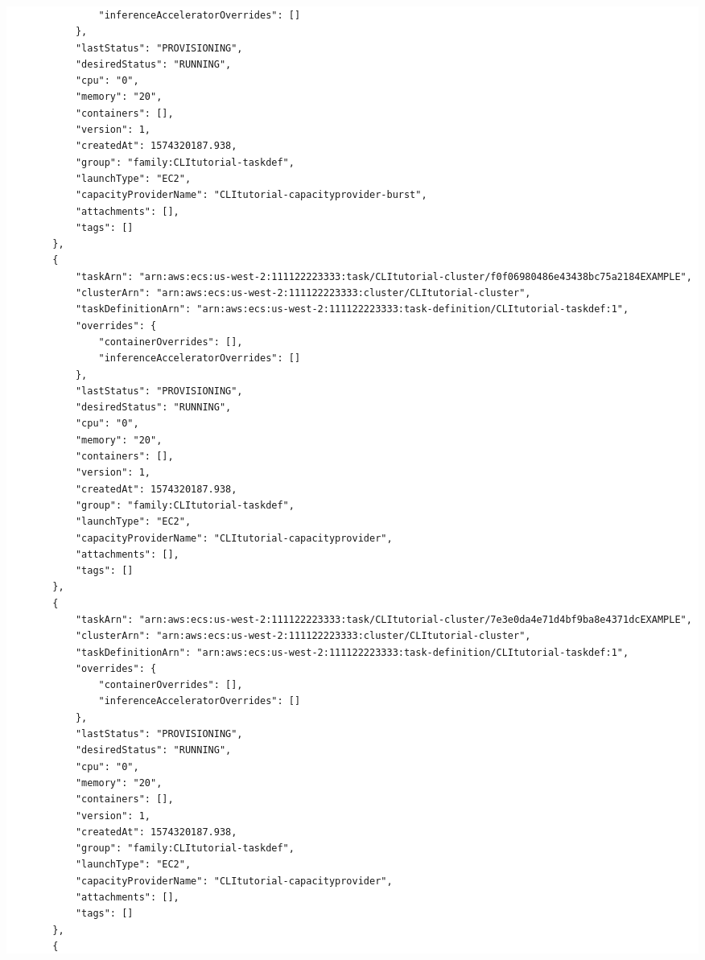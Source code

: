   ```
                  "inferenceAcceleratorOverrides": []
              },
              "lastStatus": "PROVISIONING",
              "desiredStatus": "RUNNING",
              "cpu": "0",
              "memory": "20",
              "containers": [],
              "version": 1,
              "createdAt": 1574320187.938,
              "group": "family:CLItutorial-taskdef",
              "launchType": "EC2",
              "capacityProviderName": "CLItutorial-capacityprovider-burst",
              "attachments": [],
              "tags": []
          },
          {
              "taskArn": "arn:aws:ecs:us-west-2:111122223333:task/CLItutorial-cluster/f0f06980486e43438bc75a2184EXAMPLE",
              "clusterArn": "arn:aws:ecs:us-west-2:111122223333:cluster/CLItutorial-cluster",
              "taskDefinitionArn": "arn:aws:ecs:us-west-2:111122223333:task-definition/CLItutorial-taskdef:1",
              "overrides": {
                  "containerOverrides": [],
                  "inferenceAcceleratorOverrides": []
              },
              "lastStatus": "PROVISIONING",
              "desiredStatus": "RUNNING",
              "cpu": "0",
              "memory": "20",
              "containers": [],
              "version": 1,
              "createdAt": 1574320187.938,
              "group": "family:CLItutorial-taskdef",
              "launchType": "EC2",
              "capacityProviderName": "CLItutorial-capacityprovider",
              "attachments": [],
              "tags": []
          },
          {
              "taskArn": "arn:aws:ecs:us-west-2:111122223333:task/CLItutorial-cluster/7e3e0da4e71d4bf9ba8e4371dcEXAMPLE",
              "clusterArn": "arn:aws:ecs:us-west-2:111122223333:cluster/CLItutorial-cluster",
              "taskDefinitionArn": "arn:aws:ecs:us-west-2:111122223333:task-definition/CLItutorial-taskdef:1",
              "overrides": {
                  "containerOverrides": [],
                  "inferenceAcceleratorOverrides": []
              },
              "lastStatus": "PROVISIONING",
              "desiredStatus": "RUNNING",
              "cpu": "0",
              "memory": "20",
              "containers": [],
              "version": 1,
              "createdAt": 1574320187.938,
              "group": "family:CLItutorial-taskdef",
              "launchType": "EC2",
              "capacityProviderName": "CLItutorial-capacityprovider",
              "attachments": [],
              "tags": []
          },
          {
  ```